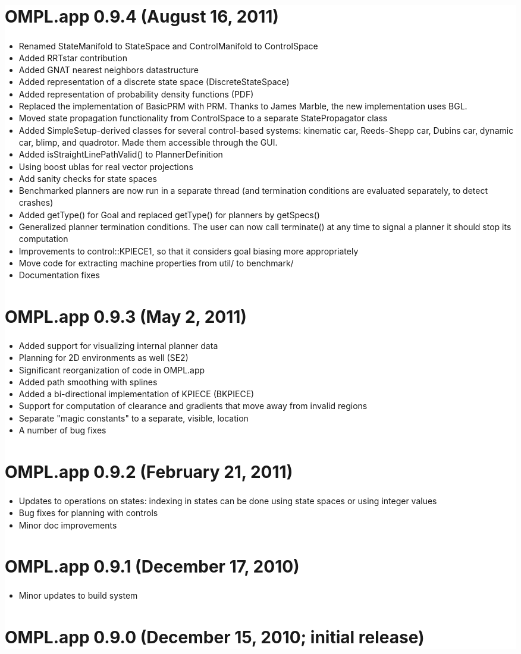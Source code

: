 # OMPL.app 0.9.4 (August 16, 2011)

- Renamed StateManifold to StateSpace and ControlManifold to ControlSpace
- Added RRTstar contribution
- Added GNAT nearest neighbors datastructure
- Added representation of a discrete state space (DiscreteStateSpace)
- Added representation of probability density functions (PDF)
- Replaced the implementation of BasicPRM with PRM. Thanks to James Marble, the new implementation uses BGL.
- Moved state propagation functionality from ControlSpace to a separate StatePropagator class
- Added SimpleSetup-derived classes for several control-based systems: kinematic car, Reeds-Shepp car, Dubins car, dynamic car, blimp, and quadrotor. Made them accessible through the GUI.
- Added isStraightLinePathValid() to PlannerDefinition
- Using boost ublas for real vector projections
- Add sanity checks for state spaces
- Benchmarked planners are now run in a separate thread (and termination conditions are evaluated separately, to detect crashes)
- Added getType() for Goal and replaced getType() for planners by getSpecs()
- Generalized planner termination conditions. The user can now call terminate() at any time to signal a planner it should stop its computation
- Improvements to control::KPIECE1, so that it considers goal biasing more appropriately
- Move code for extracting machine properties from util/ to benchmark/
- Documentation fixes


# OMPL.app 0.9.3 (May 2, 2011)

- Added support for visualizing internal planner data
- Planning for 2D environments as well (SE2)
- Significant reorganization of code in OMPL.app
- Added path smoothing with splines
- Added a bi-directional implementation of KPIECE (BKPIECE)
- Support for computation of clearance and gradients that move away from invalid regions
- Separate "magic constants" to a separate, visible, location
- A number of bug fixes


# OMPL.app 0.9.2 (February 21, 2011)

- Updates to operations on states: indexing in states can be done using state spaces or using integer values
- Bug fixes for planning with controls
- Minor doc improvements


# OMPL.app 0.9.1 (December 17, 2010)

- Minor updates to build system

# OMPL.app 0.9.0 (December 15, 2010; initial release)
